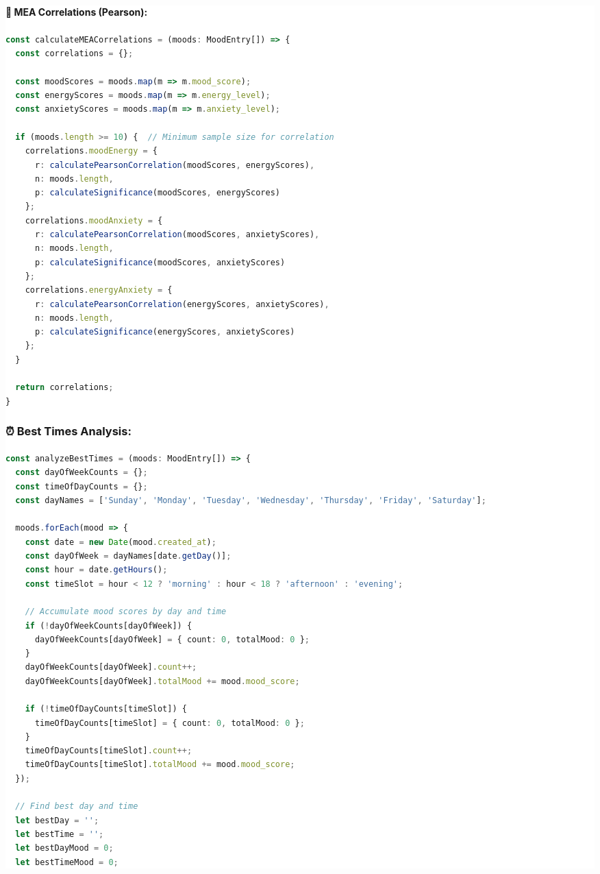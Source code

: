 #### **🧮 MEA Correlations (Pearson):**
```typescript
const calculateMEACorrelations = (moods: MoodEntry[]) => {
  const correlations = {};
  
  const moodScores = moods.map(m => m.mood_score);
  const energyScores = moods.map(m => m.energy_level);
  const anxietyScores = moods.map(m => m.anxiety_level);
  
  if (moods.length >= 10) {  // Minimum sample size for correlation
    correlations.moodEnergy = {
      r: calculatePearsonCorrelation(moodScores, energyScores),
      n: moods.length,
      p: calculateSignificance(moodScores, energyScores)
    };
    correlations.moodAnxiety = {
      r: calculatePearsonCorrelation(moodScores, anxietyScores),
      n: moods.length,
      p: calculateSignificance(moodScores, anxietyScores)
    };
    correlations.energyAnxiety = {
      r: calculatePearsonCorrelation(energyScores, anxietyScores),  
      n: moods.length,
      p: calculateSignificance(energyScores, anxietyScores)
    };
  }
  
  return correlations;
}
```

### ⏰ **Best Times Analysis:**
```typescript
const analyzeBestTimes = (moods: MoodEntry[]) => {
  const dayOfWeekCounts = {};
  const timeOfDayCounts = {};
  const dayNames = ['Sunday', 'Monday', 'Tuesday', 'Wednesday', 'Thursday', 'Friday', 'Saturday'];
  
  moods.forEach(mood => {
    const date = new Date(mood.created_at);
    const dayOfWeek = dayNames[date.getDay()];
    const hour = date.getHours();
    const timeSlot = hour < 12 ? 'morning' : hour < 18 ? 'afternoon' : 'evening';
    
    // Accumulate mood scores by day and time
    if (!dayOfWeekCounts[dayOfWeek]) {
      dayOfWeekCounts[dayOfWeek] = { count: 0, totalMood: 0 };
    }
    dayOfWeekCounts[dayOfWeek].count++;
    dayOfWeekCounts[dayOfWeek].totalMood += mood.mood_score;
    
    if (!timeOfDayCounts[timeSlot]) {
      timeOfDayCounts[timeSlot] = { count: 0, totalMood: 0 };
    }
    timeOfDayCounts[timeSlot].count++;
    timeOfDayCounts[timeSlot].totalMood += mood.mood_score;
  });
  
  // Find best day and time
  let bestDay = '';
  let bestTime = '';
  let bestDayMood = 0;
  let bestTimeMood = 0;
```